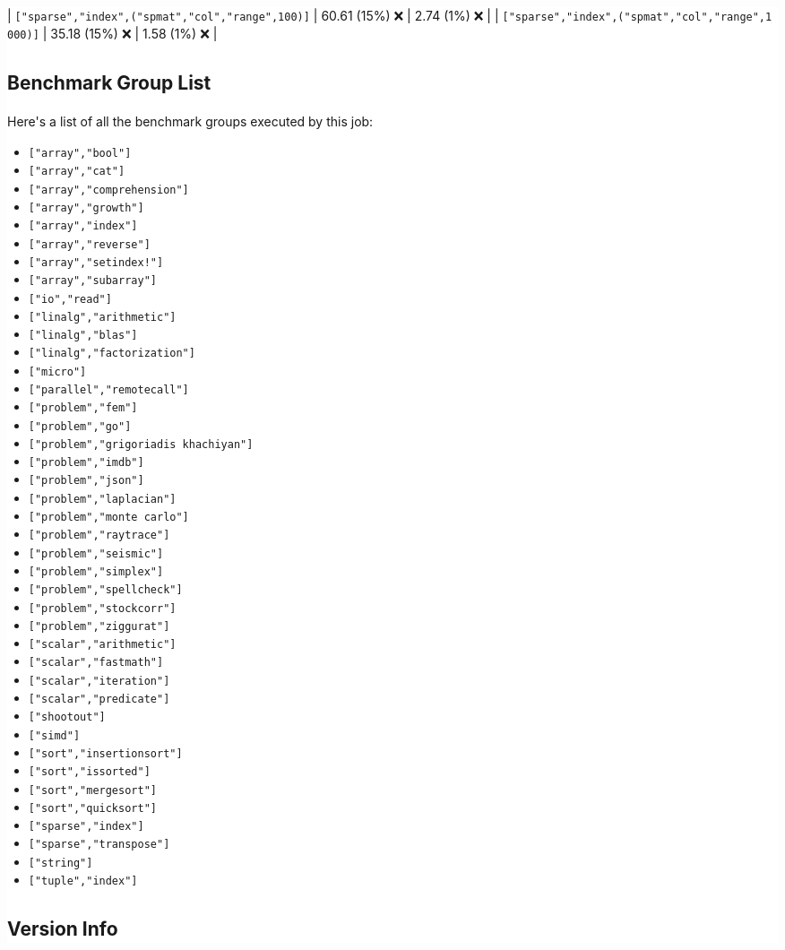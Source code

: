 | `["sparse","index",("spmat","col","range",100)]` | 60.61 (15%) :x: | 2.74 (1%) :x: |
| `["sparse","index",("spmat","col","range",1000)]` | 35.18 (15%) :x: | 1.58 (1%) :x: |

## Benchmark Group List

Here's a list of all the benchmark groups executed by this job:

- `["array","bool"]`
- `["array","cat"]`
- `["array","comprehension"]`
- `["array","growth"]`
- `["array","index"]`
- `["array","reverse"]`
- `["array","setindex!"]`
- `["array","subarray"]`
- `["io","read"]`
- `["linalg","arithmetic"]`
- `["linalg","blas"]`
- `["linalg","factorization"]`
- `["micro"]`
- `["parallel","remotecall"]`
- `["problem","fem"]`
- `["problem","go"]`
- `["problem","grigoriadis khachiyan"]`
- `["problem","imdb"]`
- `["problem","json"]`
- `["problem","laplacian"]`
- `["problem","monte carlo"]`
- `["problem","raytrace"]`
- `["problem","seismic"]`
- `["problem","simplex"]`
- `["problem","spellcheck"]`
- `["problem","stockcorr"]`
- `["problem","ziggurat"]`
- `["scalar","arithmetic"]`
- `["scalar","fastmath"]`
- `["scalar","iteration"]`
- `["scalar","predicate"]`
- `["shootout"]`
- `["simd"]`
- `["sort","insertionsort"]`
- `["sort","issorted"]`
- `["sort","mergesort"]`
- `["sort","quicksort"]`
- `["sparse","index"]`
- `["sparse","transpose"]`
- `["string"]`
- `["tuple","index"]`

## Version Info
